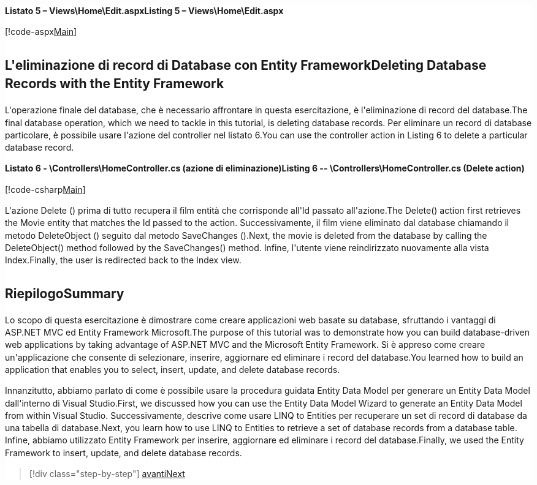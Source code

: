 <span data-ttu-id="a6d8e-254">**Listato 5 – Views\Home\Edit.aspx**</span><span class="sxs-lookup"><span data-stu-id="a6d8e-254">**Listing 5 – Views\Home\Edit.aspx**</span></span>

[!code-aspx[Main](creating-model-classes-with-the-entity-framework-cs/samples/sample8.aspx)]

## <a name="deleting-database-records-with-the-entity-framework"></a><span data-ttu-id="a6d8e-255">L'eliminazione di record di Database con Entity Framework</span><span class="sxs-lookup"><span data-stu-id="a6d8e-255">Deleting Database Records with the Entity Framework</span></span>

<span data-ttu-id="a6d8e-256">L'operazione finale del database, che è necessario affrontare in questa esercitazione, è l'eliminazione di record del database.</span><span class="sxs-lookup"><span data-stu-id="a6d8e-256">The final database operation, which we need to tackle in this tutorial, is deleting database records.</span></span> <span data-ttu-id="a6d8e-257">Per eliminare un record di database particolare, è possibile usare l'azione del controller nel listato 6.</span><span class="sxs-lookup"><span data-stu-id="a6d8e-257">You can use the controller action in Listing 6 to delete a particular database record.</span></span>

<span data-ttu-id="a6d8e-258">**Listato 6 - \Controllers\HomeController.cs (azione di eliminazione)**</span><span class="sxs-lookup"><span data-stu-id="a6d8e-258">**Listing 6 -- \Controllers\HomeController.cs (Delete action)**</span></span>

[!code-csharp[Main](creating-model-classes-with-the-entity-framework-cs/samples/sample9.cs)]

<span data-ttu-id="a6d8e-259">L'azione Delete () prima di tutto recupera il film entità che corrisponde all'Id passato all'azione.</span><span class="sxs-lookup"><span data-stu-id="a6d8e-259">The Delete() action first retrieves the Movie entity that matches the Id passed to the action.</span></span> <span data-ttu-id="a6d8e-260">Successivamente, il film viene eliminato dal database chiamando il metodo DeleteObject () seguito dal metodo SaveChanges ().</span><span class="sxs-lookup"><span data-stu-id="a6d8e-260">Next, the movie is deleted from the database by calling the DeleteObject() method followed by the SaveChanges() method.</span></span> <span data-ttu-id="a6d8e-261">Infine, l'utente viene reindirizzato nuovamente alla vista Index.</span><span class="sxs-lookup"><span data-stu-id="a6d8e-261">Finally, the user is redirected back to the Index view.</span></span>

## <a name="summary"></a><span data-ttu-id="a6d8e-262">Riepilogo</span><span class="sxs-lookup"><span data-stu-id="a6d8e-262">Summary</span></span>

<span data-ttu-id="a6d8e-263">Lo scopo di questa esercitazione è dimostrare come creare applicazioni web basate su database, sfruttando i vantaggi di ASP.NET MVC ed Entity Framework Microsoft.</span><span class="sxs-lookup"><span data-stu-id="a6d8e-263">The purpose of this tutorial was to demonstrate how you can build database-driven web applications by taking advantage of ASP.NET MVC and the Microsoft Entity Framework.</span></span> <span data-ttu-id="a6d8e-264">Si è appreso come creare un'applicazione che consente di selezionare, inserire, aggiornare ed eliminare i record del database.</span><span class="sxs-lookup"><span data-stu-id="a6d8e-264">You learned how to build an application that enables you to select, insert, update, and delete database records.</span></span>

<span data-ttu-id="a6d8e-265">Innanzitutto, abbiamo parlato di come è possibile usare la procedura guidata Entity Data Model per generare un Entity Data Model dall'interno di Visual Studio.</span><span class="sxs-lookup"><span data-stu-id="a6d8e-265">First, we discussed how you can use the Entity Data Model Wizard to generate an Entity Data Model from within Visual Studio.</span></span> <span data-ttu-id="a6d8e-266">Successivamente, descrive come usare LINQ to Entities per recuperare un set di record di database da una tabella di database.</span><span class="sxs-lookup"><span data-stu-id="a6d8e-266">Next, you learn how to use LINQ to Entities to retrieve a set of database records from a database table.</span></span> <span data-ttu-id="a6d8e-267">Infine, abbiamo utilizzato Entity Framework per inserire, aggiornare ed eliminare i record del database.</span><span class="sxs-lookup"><span data-stu-id="a6d8e-267">Finally, we used the Entity Framework to insert, update, and delete database records.</span></span>

> [!div class="step-by-step"]
> [<span data-ttu-id="a6d8e-268">avanti</span><span class="sxs-lookup"><span data-stu-id="a6d8e-268">Next</span></span>](creating-model-classes-with-linq-to-sql-cs.md)

